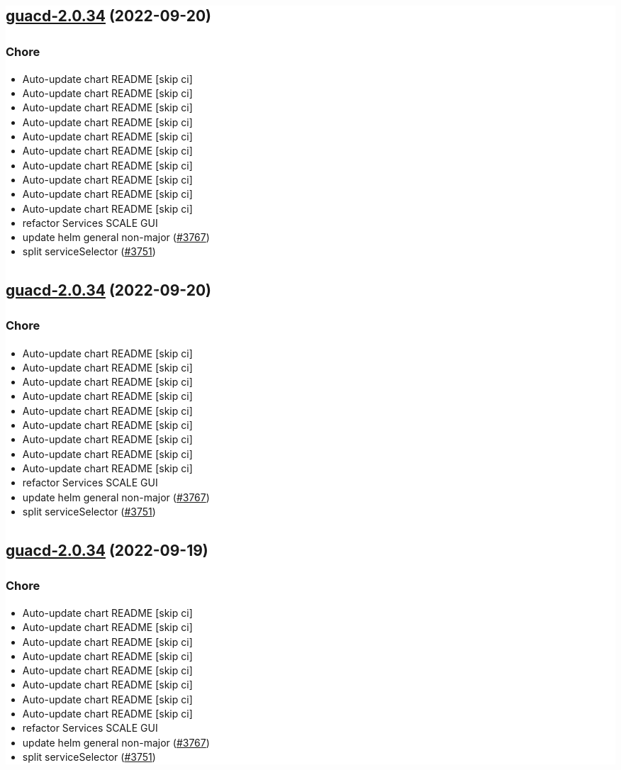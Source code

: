 ## [guacd-2.0.34](https://github.com/truecharts/charts/compare/guacd-2.0.33...guacd-2.0.34) (2022-09-20)

### Chore

- Auto-update chart README [skip ci]
- Auto-update chart README [skip ci]
- Auto-update chart README [skip ci]
- Auto-update chart README [skip ci]
- Auto-update chart README [skip ci]
- Auto-update chart README [skip ci]
- Auto-update chart README [skip ci]
- Auto-update chart README [skip ci]
- Auto-update chart README [skip ci]
- Auto-update chart README [skip ci]
- refactor Services SCALE GUI
- update helm general non-major ([#3767](https://github.com/truecharts/charts/issues/3767))
- split serviceSelector ([#3751](https://github.com/truecharts/charts/issues/3751))

## [guacd-2.0.34](https://github.com/truecharts/charts/compare/guacd-2.0.33...guacd-2.0.34) (2022-09-20)

### Chore

- Auto-update chart README [skip ci]
- Auto-update chart README [skip ci]
- Auto-update chart README [skip ci]
- Auto-update chart README [skip ci]
- Auto-update chart README [skip ci]
- Auto-update chart README [skip ci]
- Auto-update chart README [skip ci]
- Auto-update chart README [skip ci]
- Auto-update chart README [skip ci]
- refactor Services SCALE GUI
- update helm general non-major ([#3767](https://github.com/truecharts/charts/issues/3767))
- split serviceSelector ([#3751](https://github.com/truecharts/charts/issues/3751))

## [guacd-2.0.34](https://github.com/truecharts/charts/compare/guacd-2.0.33...guacd-2.0.34) (2022-09-19)

### Chore

- Auto-update chart README [skip ci]
- Auto-update chart README [skip ci]
- Auto-update chart README [skip ci]
- Auto-update chart README [skip ci]
- Auto-update chart README [skip ci]
- Auto-update chart README [skip ci]
- Auto-update chart README [skip ci]
- Auto-update chart README [skip ci]
- refactor Services SCALE GUI
- update helm general non-major ([#3767](https://github.com/truecharts/charts/issues/3767))
- split serviceSelector ([#3751](https://github.com/truecharts/charts/issues/3751))
